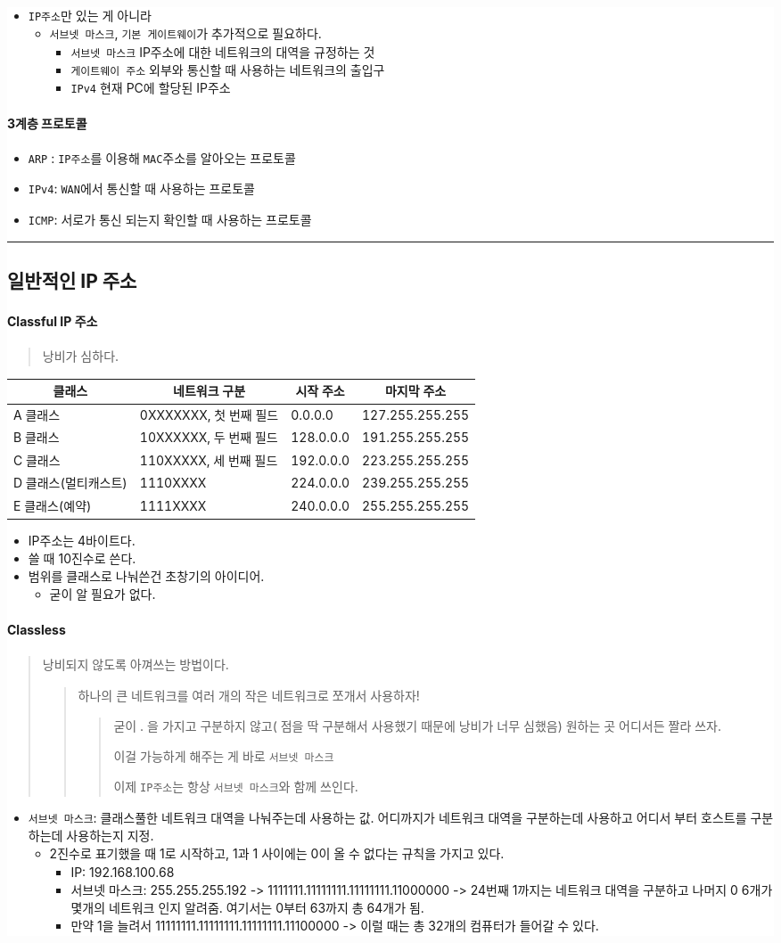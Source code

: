 - `IP주소`만 있는 게 아니라
  - `서브넷 마스크`, `기본 게이트웨이`가 추가적으로 필요하다.
    - `서브넷 마스크`  IP주소에 대한 네트워크의 대역을 규정하는 것
    - `게이트웨이 주소` 외부와 통신할 때 사용하는 네트워크의 출입구
    - `IPv4` 현재 PC에 할당된 IP주소

#### 3계층 프로토콜

- `ARP` : `IP주소`를 이용해 `MAC`주소를 알아오는 프로토콜
- `IPv4`: `WAN`에서 통신할 때 사용하는 프로토콜

- `ICMP`: 서로가 통신 되는지 확인할 때 사용하는 프로토콜



-----

## 일반적인 IP 주소



#### Classful IP 주소

> 낭비가 심하다.

| 클래스               | 네트워크 구분          | 시작 주소 | 마지막 주소     |
| -------------------- | ---------------------- | --------- | --------------- |
| A 클래스             | 0XXXXXXX, 첫 번째 필드 | 0.0.0.0   | 127.255.255.255 |
| B 클래스             | 10XXXXXX, 두 번째 필드 | 128.0.0.0 | 191.255.255.255 |
| C 클래스             | 110XXXXX, 세 번째 필드 | 192.0.0.0 | 223.255.255.255 |
| D 클래스(멀티캐스트) | 1110XXXX               | 224.0.0.0 | 239.255.255.255 |
| E 클래스(예약)       | 1111XXXX               | 240.0.0.0 | 255.255.255.255 |

- IP주소는 4바이트다.
- 쓸 때 10진수로 쓴다.
- 범위를 클래스로 나눠쓴건 초창기의 아이디어.
  - 굳이 알 필요가 없다. 



#### Classless

> 낭비되지 않도록 아껴쓰는 방법이다.
>
> > 하나의 큰 네트워크를 여러 개의 작은 네트워크로 쪼개서 사용하자!
> >
> > > 굳이 . 을 가지고 구분하지 않고( 점을 딱 구분해서 사용했기 때문에 낭비가 너무 심했음) 원하는 곳 어디서든 짤라  쓰자.
> > >
> > > 이걸 가능하게 해주는 게 바로 `서브넷 마스크`
> > >
> > > 이제 `IP주소`는 항상 `서브넷 마스크`와 함께 쓰인다.

- `서브넷 마스크`: 클래스풀한 네트워크 대역을 나눠주는데  사용하는 값. 어디까지가 네트워크 대역을 구분하는데 사용하고 어디서 부터 호스트를 구분하는데 사용하는지 지정.
  - 2진수로 표기했을 때 1로 시작하고, 1과 1 사이에는 0이 올 수 없다는 규칙을 가지고 있다.
    - IP: 192.168.100.68
    - 서브넷 마스크: 255.255.255.192 -> 1111111.11111111.11111111.11000000 -> 24번째 1까지는 네트워크 대역을 구분하고 나머지 0 6개가 몇개의 네트워크 인지 알려줌. 여기서는 0부터 63까지 총 64개가 됨.
    - 만약 1을 늘려서 11111111.11111111.11111111.11100000 -> 이럴 때는 총 32개의 컴퓨터가 들어갈 수 있다.
